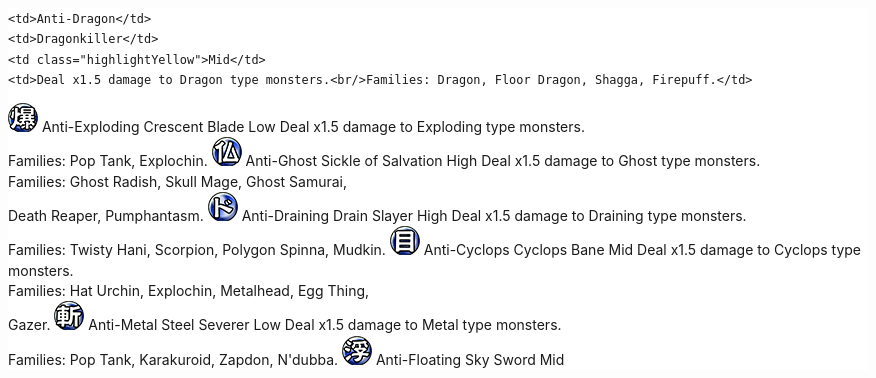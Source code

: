    <td>Anti-Dragon</td>
    <td>Dragonkiller</td>
    <td class="highlightYellow">Mid</td>
    <td>Deal x1.5 damage to Dragon type monsters.<br/>Families: Dragon, Floor Dragon, Shagga, Firepuff.</td>
  </tr>
  <tr>
    <td><img src="../images/rune/weapon/11.png"/></td>
    <td>Anti-Exploding</td>
    <td>Crescent Blade</td>
    <td class="highlightBlue">Low</td>
    <td>Deal x1.5 damage to Exploding type monsters.<br/>Families: Pop Tank, Explochin.</td>
  </tr>
  <tr>
    <td><img src="../images/rune/weapon/12.png"/></td>
    <td>Anti-Ghost</td>
    <td>Sickle of Salvation</td>
    <td class="highlightPink">High</td>
    <td>Deal x1.5 damage to Ghost type monsters.<br/>Families: Ghost Radish, Skull Mage, Ghost Samurai,<br/>Death Reaper, Pumphantasm.</td>
  </tr>
  <tr>
    <td><img src="../images/rune/weapon/13.png"/></td>
    <td>Anti-Draining</td>
    <td>Drain Slayer</td>
    <td class="highlightPink">High</td>
    <td>Deal x1.5 damage to Draining type monsters.<br/>Families: Twisty Hani, Scorpion, Polygon Spinna, Mudkin.</td>
  </tr>
  <tr>
    <td><img src="../images/rune/weapon/14.png"/></td>
    <td>Anti-Cyclops</td>
    <td>Cyclops Bane</td>
    <td class="highlightYellow">Mid</td>
    <td>Deal x1.5 damage to Cyclops type monsters.<br/>Families: Hat Urchin, Explochin, Metalhead, Egg Thing,<br/>Gazer.</td>
  </tr>
  <tr>
    <td><img src="../images/rune/weapon/15.png"/></td>
    <td>Anti-Metal</td>
    <td>Steel Severer</td>
    <td class="highlightBlue">Low</td>
    <td>Deal x1.5 damage to Metal type monsters.<br/>Families: Pop Tank, Karakuroid, Zapdon, N'dubba.</td>
  </tr>
  <tr>
    <td><img src="../images/rune/weapon/16.png"/></td>
    <td>Anti-Floating</td>
    <td>Sky Sword</td>
    <td class="highlightYellow">Mid</td>